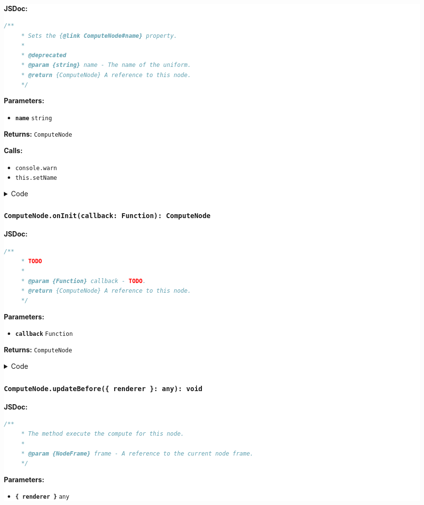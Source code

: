 **JSDoc:**
```typescript
/**
	 * Sets the {@link ComputeNode#name} property.
	 *
	 * @deprecated
	 * @param {string} name - The name of the uniform.
	 * @return {ComputeNode} A reference to this node.
	 */
```

**Parameters:**

- **`name`** `string`

**Returns:** `ComputeNode`

**Calls:**

- `console.warn`
- `this.setName`

<details><summary>Code</summary></details>

### `ComputeNode.onInit(callback: Function): ComputeNode`

**JSDoc:**
```typescript
/**
	 * TODO
	 *
	 * @param {Function} callback - TODO.
	 * @return {ComputeNode} A reference to this node.
	 */
```

**Parameters:**

- **`callback`** `Function`

**Returns:** `ComputeNode`

<details><summary>Code</summary></details>

### `ComputeNode.updateBefore({ renderer }: any): void`

**JSDoc:**
```typescript
/**
	 * The method execute the compute for this node.
	 *
	 * @param {NodeFrame} frame - A reference to the current node frame.
	 */
```

**Parameters:**

- **`{ renderer }`** `any`

